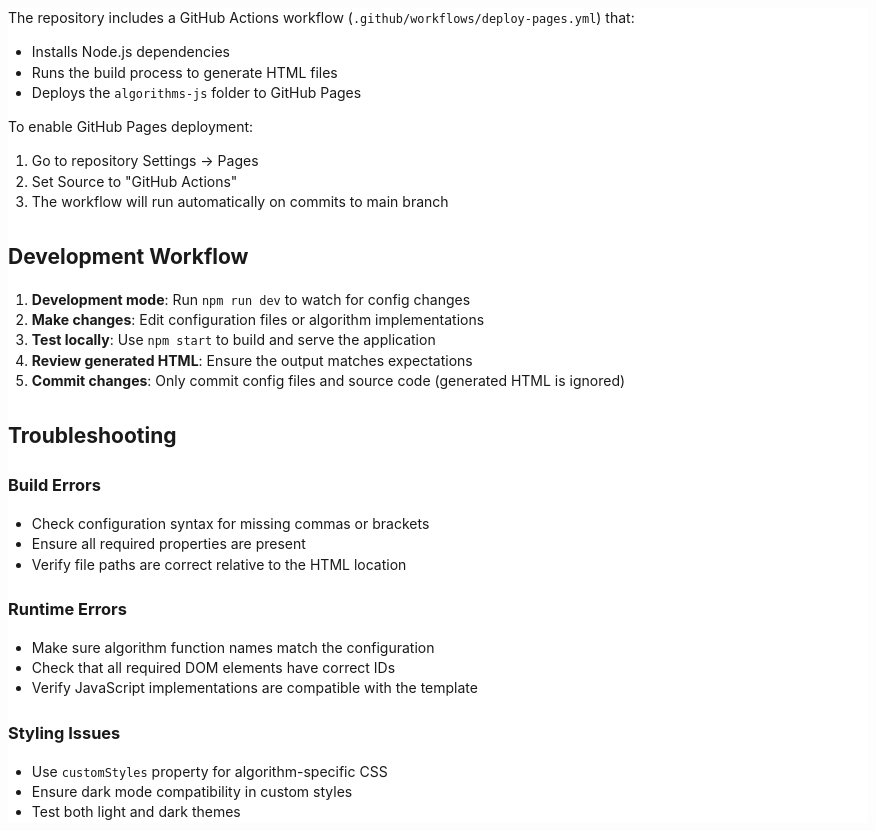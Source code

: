 The repository includes a GitHub Actions workflow (`.github/workflows/deploy-pages.yml`) that:
- Installs Node.js dependencies
- Runs the build process to generate HTML files
- Deploys the `algorithms-js` folder to GitHub Pages

To enable GitHub Pages deployment:
1. Go to repository Settings → Pages
2. Set Source to "GitHub Actions"
3. The workflow will run automatically on commits to main branch

## Development Workflow

1. **Development mode**: Run `npm run dev` to watch for config changes
2. **Make changes**: Edit configuration files or algorithm implementations  
3. **Test locally**: Use `npm start` to build and serve the application
4. **Review generated HTML**: Ensure the output matches expectations
5. **Commit changes**: Only commit config files and source code (generated HTML is ignored)

## Troubleshooting

### Build Errors
- Check configuration syntax for missing commas or brackets
- Ensure all required properties are present
- Verify file paths are correct relative to the HTML location

### Runtime Errors  
- Make sure algorithm function names match the configuration
- Check that all required DOM elements have correct IDs
- Verify JavaScript implementations are compatible with the template

### Styling Issues
- Use `customStyles` property for algorithm-specific CSS
- Ensure dark mode compatibility in custom styles
- Test both light and dark themes
